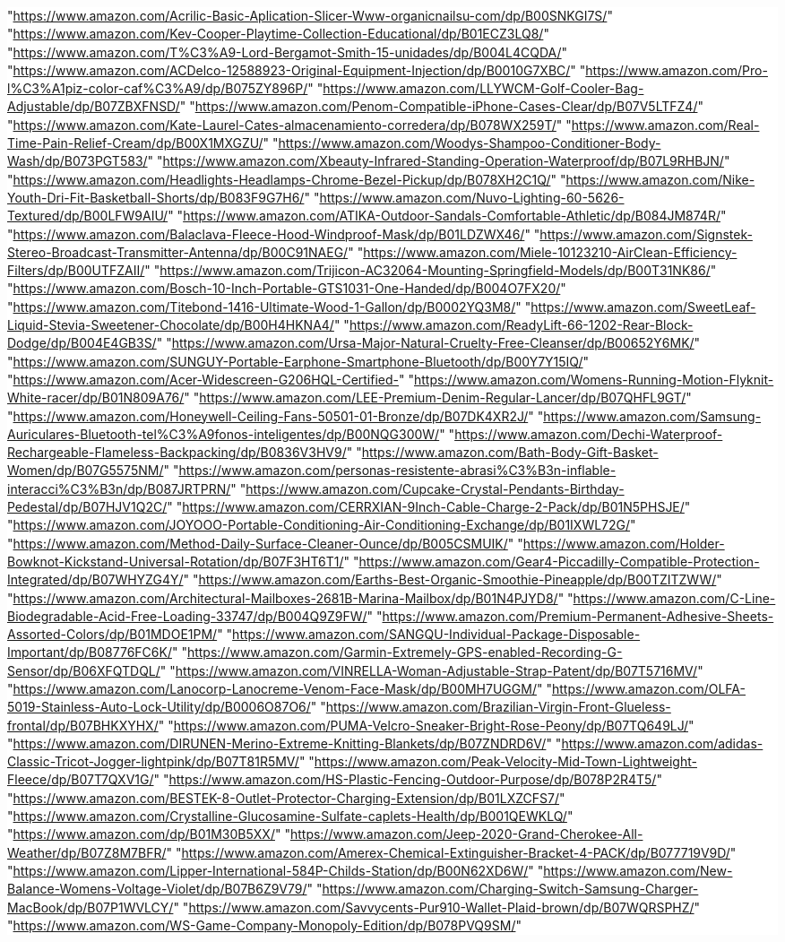 "https://www.amazon.com/Acrilic-Basic-Aplication-Slicer-Www-organicnailsu-com/dp/B00SNKGI7S/"
"https://www.amazon.com/Kev-Cooper-Playtime-Collection-Educational/dp/B01ECZ3LQ8/"
"https://www.amazon.com/T%C3%A9-Lord-Bergamot-Smith-15-unidades/dp/B004L4CQDA/"
"https://www.amazon.com/ACDelco-12588923-Original-Equipment-Injection/dp/B0010G7XBC/"
"https://www.amazon.com/Pro-l%C3%A1piz-color-caf%C3%A9/dp/B075ZY896P/"
"https://www.amazon.com/LLYWCM-Golf-Cooler-Bag-Adjustable/dp/B07ZBXFNSD/"
"https://www.amazon.com/Penom-Compatible-iPhone-Cases-Clear/dp/B07V5LTFZ4/"
"https://www.amazon.com/Kate-Laurel-Cates-almacenamiento-corredera/dp/B078WX259T/"
"https://www.amazon.com/Real-Time-Pain-Relief-Cream/dp/B00X1MXGZU/"
"https://www.amazon.com/Woodys-Shampoo-Conditioner-Body-Wash/dp/B073PGT583/"
"https://www.amazon.com/Xbeauty-Infrared-Standing-Operation-Waterproof/dp/B07L9RHBJN/"
"https://www.amazon.com/Headlights-Headlamps-Chrome-Bezel-Pickup/dp/B078XH2C1Q/"
"https://www.amazon.com/Nike-Youth-Dri-Fit-Basketball-Shorts/dp/B083F9G7H6/"
"https://www.amazon.com/Nuvo-Lighting-60-5626-Textured/dp/B00LFW9AIU/"
"https://www.amazon.com/ATIKA-Outdoor-Sandals-Comfortable-Athletic/dp/B084JM874R/"
"https://www.amazon.com/Balaclava-Fleece-Hood-Windproof-Mask/dp/B01LDZWX46/"
"https://www.amazon.com/Signstek-Stereo-Broadcast-Transmitter-Antenna/dp/B00C91NAEG/"
"https://www.amazon.com/Miele-10123210-AirClean-Efficiency-Filters/dp/B00UTFZAII/"
"https://www.amazon.com/Trijicon-AC32064-Mounting-Springfield-Models/dp/B00T31NK86/"
"https://www.amazon.com/Bosch-10-Inch-Portable-GTS1031-One-Handed/dp/B004O7FX20/"
"https://www.amazon.com/Titebond-1416-Ultimate-Wood-1-Gallon/dp/B0002YQ3M8/"
"https://www.amazon.com/SweetLeaf-Liquid-Stevia-Sweetener-Chocolate/dp/B00H4HKNA4/"
"https://www.amazon.com/ReadyLift-66-1202-Rear-Block-Dodge/dp/B004E4GB3S/"
"https://www.amazon.com/Ursa-Major-Natural-Cruelty-Free-Cleanser/dp/B00652Y6MK/"
"https://www.amazon.com/SUNGUY-Portable-Earphone-Smartphone-Bluetooth/dp/B00Y7Y15IQ/"
"https://www.amazon.com/Acer-Widescreen-G206HQL-Certified-"
"https://www.amazon.com/Womens-Running-Motion-Flyknit-White-racer/dp/B01N809A76/"
"https://www.amazon.com/LEE-Premium-Denim-Regular-Lancer/dp/B07QHFL9GT/"
"https://www.amazon.com/Honeywell-Ceiling-Fans-50501-01-Bronze/dp/B07DK4XR2J/"
"https://www.amazon.com/Samsung-Auriculares-Bluetooth-tel%C3%A9fonos-inteligentes/dp/B00NQG300W/"
"https://www.amazon.com/Dechi-Waterproof-Rechargeable-Flameless-Backpacking/dp/B0836V3HV9/"
"https://www.amazon.com/Bath-Body-Gift-Basket-Women/dp/B07G5575NM/"
"https://www.amazon.com/personas-resistente-abrasi%C3%B3n-inflable-interacci%C3%B3n/dp/B087JRTPRN/"
"https://www.amazon.com/Cupcake-Crystal-Pendants-Birthday-Pedestal/dp/B07HJV1Q2C/"
"https://www.amazon.com/CERRXIAN-9Inch-Cable-Charge-2-Pack/dp/B01N5PHSJE/"
"https://www.amazon.com/JOYOOO-Portable-Conditioning-Air-Conditioning-Exchange/dp/B01IXWL72G/"
"https://www.amazon.com/Method-Daily-Surface-Cleaner-Ounce/dp/B005CSMUIK/"
"https://www.amazon.com/Holder-Bowknot-Kickstand-Universal-Rotation/dp/B07F3HT6T1/"
"https://www.amazon.com/Gear4-Piccadilly-Compatible-Protection-Integrated/dp/B07WHYZG4Y/"
"https://www.amazon.com/Earths-Best-Organic-Smoothie-Pineapple/dp/B00TZITZWW/"
"https://www.amazon.com/Architectural-Mailboxes-2681B-Marina-Mailbox/dp/B01N4PJYD8/"
"https://www.amazon.com/C-Line-Biodegradable-Acid-Free-Loading-33747/dp/B004Q9Z9FW/"
"https://www.amazon.com/Premium-Permanent-Adhesive-Sheets-Assorted-Colors/dp/B01MDOE1PM/"
"https://www.amazon.com/SANGQU-Individual-Package-Disposable-Important/dp/B08776FC6K/"
"https://www.amazon.com/Garmin-Extremely-GPS-enabled-Recording-G-Sensor/dp/B06XFQTDQL/"
"https://www.amazon.com/VINRELLA-Woman-Adjustable-Strap-Patent/dp/B07T5716MV/"
"https://www.amazon.com/Lanocorp-Lanocreme-Venom-Face-Mask/dp/B00MH7UGGM/"
"https://www.amazon.com/OLFA-5019-Stainless-Auto-Lock-Utility/dp/B0006O87O6/"
"https://www.amazon.com/Brazilian-Virgin-Front-Glueless-frontal/dp/B07BHKXYHX/"
"https://www.amazon.com/PUMA-Velcro-Sneaker-Bright-Rose-Peony/dp/B07TQ649LJ/"
"https://www.amazon.com/DIRUNEN-Merino-Extreme-Knitting-Blankets/dp/B07ZNDRD6V/"
"https://www.amazon.com/adidas-Classic-Tricot-Jogger-lightpink/dp/B07T81R5MV/"
"https://www.amazon.com/Peak-Velocity-Mid-Town-Lightweight-Fleece/dp/B07T7QXV1G/"
"https://www.amazon.com/HS-Plastic-Fencing-Outdoor-Purpose/dp/B078P2R4T5/"
"https://www.amazon.com/BESTEK-8-Outlet-Protector-Charging-Extension/dp/B01LXZCFS7/"
"https://www.amazon.com/Crystalline-Glucosamine-Sulfate-caplets-Health/dp/B001QEWKLQ/"
"https://www.amazon.com/dp/B01M30B5XX/"
"https://www.amazon.com/Jeep-2020-Grand-Cherokee-All-Weather/dp/B07Z8M7BFR/"
"https://www.amazon.com/Amerex-Chemical-Extinguisher-Bracket-4-PACK/dp/B077719V9D/"
"https://www.amazon.com/Lipper-International-584P-Childs-Station/dp/B00N62XD6W/"
"https://www.amazon.com/New-Balance-Womens-Voltage-Violet/dp/B07B6Z9V79/"
"https://www.amazon.com/Charging-Switch-Samsung-Charger-MacBook/dp/B07P1WVLCY/"
"https://www.amazon.com/Savvycents-Pur910-Wallet-Plaid-brown/dp/B07WQRSPHZ/"
"https://www.amazon.com/WS-Game-Company-Monopoly-Edition/dp/B078PVQ9SM/"